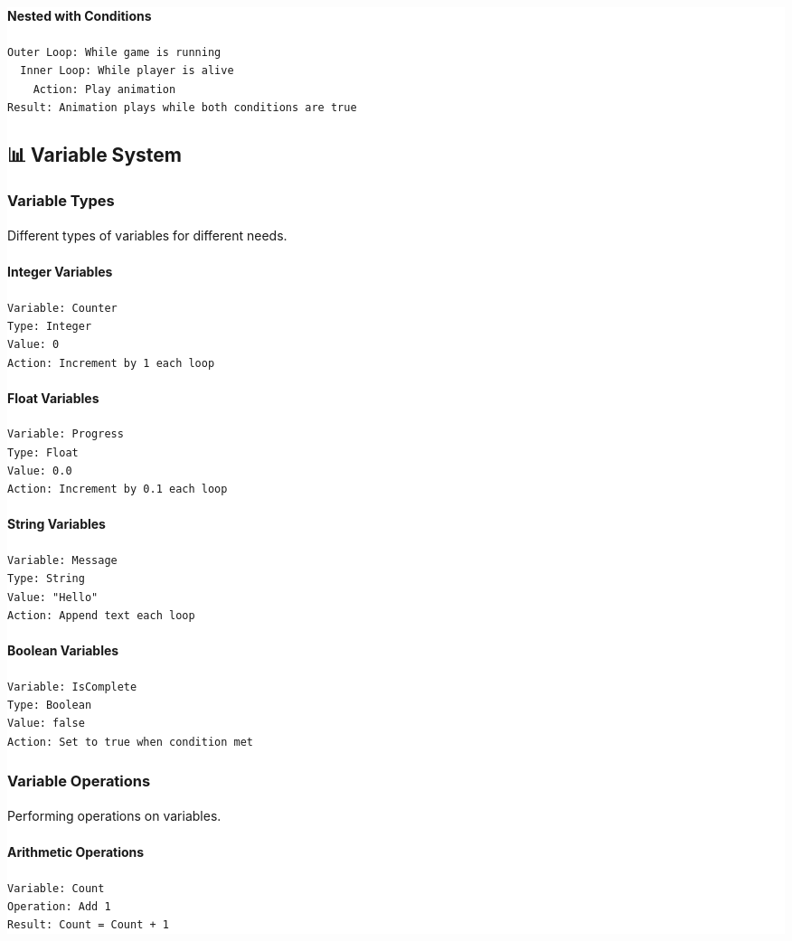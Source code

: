 #### Nested with Conditions
```
Outer Loop: While game is running
  Inner Loop: While player is alive
    Action: Play animation
Result: Animation plays while both conditions are true
```

## 📊 Variable System

### Variable Types
Different types of variables for different needs.

#### Integer Variables
```
Variable: Counter
Type: Integer
Value: 0
Action: Increment by 1 each loop
```

#### Float Variables
```
Variable: Progress
Type: Float
Value: 0.0
Action: Increment by 0.1 each loop
```

#### String Variables
```
Variable: Message
Type: String
Value: "Hello"
Action: Append text each loop
```

#### Boolean Variables
```
Variable: IsComplete
Type: Boolean
Value: false
Action: Set to true when condition met
```

### Variable Operations
Performing operations on variables.

#### Arithmetic Operations
```
Variable: Count
Operation: Add 1
Result: Count = Count + 1
```

